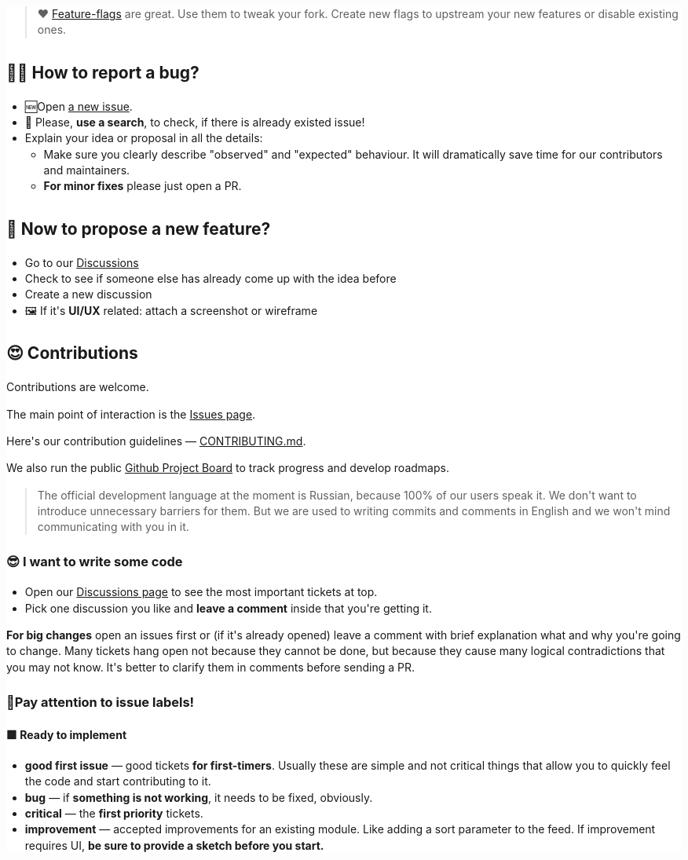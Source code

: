 > ♥️ [Feature-flags](club/features.py) are great. Use them to tweak your fork. Create new flags to upstream your new features or disable existing ones.

## 🙋‍♂️ How to report a bug?

- 🆕Open [a new issue](https://github.com/vas3k/vas3k.club/issues/new). 
- 🔦 Please, **use a search**, to check, if there is already existed issue!
- Explain your idea or proposal in all the details: 
    - Make sure you clearly describe "observed" and "expected" behaviour. It will dramatically save time for our contributors and maintainers. 
    - **For minor fixes** please just open a PR.
    
## 💎 Now to propose a new feature?

- Go to our [Discussions](https://github.com/vas3k/vas3k.club/discussions)
- Check to see if someone else has already come up with the idea before
- Create a new discussion
- 🖼 If it's **UI/UX** related: attach a screenshot or wireframe

## 😍 Contributions

Contributions are welcome.  

The main point of interaction is the [Issues page](https://github.com/vas3k/vas3k.club/issues).

Here's our contribution guidelines — [CONTRIBUTING.md](CONTRIBUTING.md).

We also run the public [Github Project Board](https://github.com/vas3k/vas3k.club/projects/3) to track progress and develop roadmaps.

> The official development language at the moment is Russian, because 100% of our users speak it. We don't want to introduce unnecessary barriers for them. But we are used to writing commits and comments in English and we won't mind communicating with you in it.

### 😎 I want to write some code

- Open our [Discussions page](https://github.com/vas3k/vas3k.club/discussions) to see the most important tickets at top. 
- Pick one discussion you like and **leave a comment** inside that you're getting it.

**For big changes** open an issues first or (if it's already opened) leave a comment with brief explanation what and why you're going to change. Many tickets hang open not because they cannot be done, but because they cause many logical contradictions that you may not know. It's better to clarify them in comments before sending a PR.

### 🚦Pay attention to issue labels!

#### 🟩 Ready to implement

- **good first issue** — good tickets **for first-timers**. Usually these are simple and not critical things that allow you to quickly feel the code and start contributing to it.
- **bug** — if **something is not working**, it needs to be fixed, obviously.
- **critical** — the **first priority** tickets.
- **improvement** — accepted improvements for an existing module. Like adding a sort parameter to the feed. If improvement requires UI, **be sure to provide a sketch before you start.**
